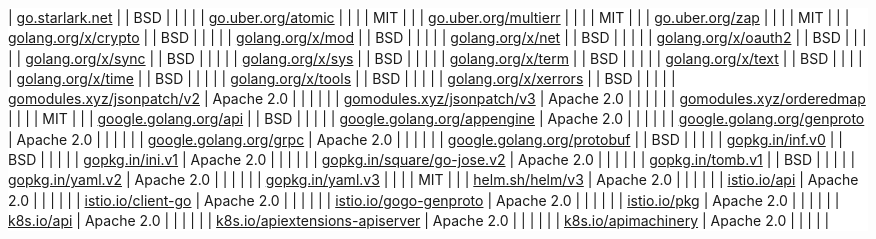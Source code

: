 | [go.starlark.net](http://go.starlark.net)                                                                       |            | BSD |     |     |         |
| [go.uber.org/atomic](http://go.uber.org/atomic)                                                                 |            |     |     | MIT |         |
| [go.uber.org/multierr](http://go.uber.org/multierr)                                                             |            |     |     | MIT |         |
| [go.uber.org/zap](http://go.uber.org/zap)                                                                       |            |     |     | MIT |         |
| [golang.org/x/crypto](http://golang.org/x/crypto)                                                               |            | BSD |     |     |         |
| [golang.org/x/mod](http://golang.org/x/mod)                                                                     |            | BSD |     |     |         |
| [golang.org/x/net](http://golang.org/x/net)                                                                     |            | BSD |     |     |         |
| [golang.org/x/oauth2](http://golang.org/x/oauth2)                                                               |            | BSD |     |     |         |
| [golang.org/x/sync](http://golang.org/x/sync)                                                                   |            | BSD |     |     |         |
| [golang.org/x/sys](http://golang.org/x/sys)                                                                     |            | BSD |     |     |         |
| [golang.org/x/term](http://golang.org/x/term)                                                                   |            | BSD |     |     |         |
| [golang.org/x/text](http://golang.org/x/text)                                                                   |            | BSD |     |     |         |
| [golang.org/x/time](http://golang.org/x/time)                                                                   |            | BSD |     |     |         |
| [golang.org/x/tools](http://golang.org/x/tools)                                                                 |            | BSD |     |     |         |
| [golang.org/x/xerrors](http://golang.org/x/xerrors)                                                             |            | BSD |     |     |         |
| [gomodules.xyz/jsonpatch/v2](http://gomodules.xyz/jsonpatch/v2)                                                 | Apache 2.0 |     |     |     |         |
| [gomodules.xyz/jsonpatch/v3](http://gomodules.xyz/jsonpatch/v3)                                                 | Apache 2.0 |     |     |     |         |
| [gomodules.xyz/orderedmap](http://gomodules.xyz/orderedmap)                                                     |            |     |     | MIT |         |
| [google.golang.org/api](http://google.golang.org/api)                                                           |            | BSD |     |     |         |
| [google.golang.org/appengine](http://google.golang.org/appengine)                                               | Apache 2.0 |     |     |     |         |
| [google.golang.org/genproto](http://google.golang.org/genproto)                                                 | Apache 2.0 |     |     |     |         |
| [google.golang.org/grpc](http://google.golang.org/grpc)                                                         | Apache 2.0 |     |     |     |         |
| [google.golang.org/protobuf](http://google.golang.org/protobuf)                                                 |            | BSD |     |     |         |
| [gopkg.in/inf.v0](http://gopkg.in/inf.v0)                                                                       |            | BSD |     |     |         |
| [gopkg.in/ini.v1](http://gopkg.in/ini.v1)                                                                       | Apache 2.0 |     |     |     |         |
| [gopkg.in/square/go-jose.v2](http://gopkg.in/square/go-jose.v2)                                                 | Apache 2.0 |     |     |     |         |
| [gopkg.in/tomb.v1](http://gopkg.in/tomb.v1)                                                                     |            | BSD |     |     |         |
| [gopkg.in/yaml.v2](http://gopkg.in/yaml.v2)                                                                     | Apache 2.0 |     |     |     |         |
| [gopkg.in/yaml.v3](http://gopkg.in/yaml.v3)                                                                     |            |     |     | MIT |         |
| [helm.sh/helm/v3](http://helm.sh/helm/v3)                                                                       | Apache 2.0 |     |     |     |         |
| [istio.io/api](http://istio.io/api)                                                                             | Apache 2.0 |     |     |     |         |
| [istio.io/client-go](http://istio.io/client-go)                                                                 | Apache 2.0 |     |     |     |         |
| [istio.io/gogo-genproto](http://istio.io/gogo-genproto)                                                         | Apache 2.0 |     |     |     |         |
| [istio.io/pkg](http://istio.io/pkg)                                                                             | Apache 2.0 |     |     |     |         |
| [k8s.io/api](http://k8s.io/api)                                                                                 | Apache 2.0 |     |     |     |         |
| [k8s.io/apiextensions-apiserver](http://k8s.io/apiextensions-apiserver)                                         | Apache 2.0 |     |     |     |         |
| [k8s.io/apimachinery](http://k8s.io/apimachinery)                                                               | Apache 2.0 |     |     |     |         |